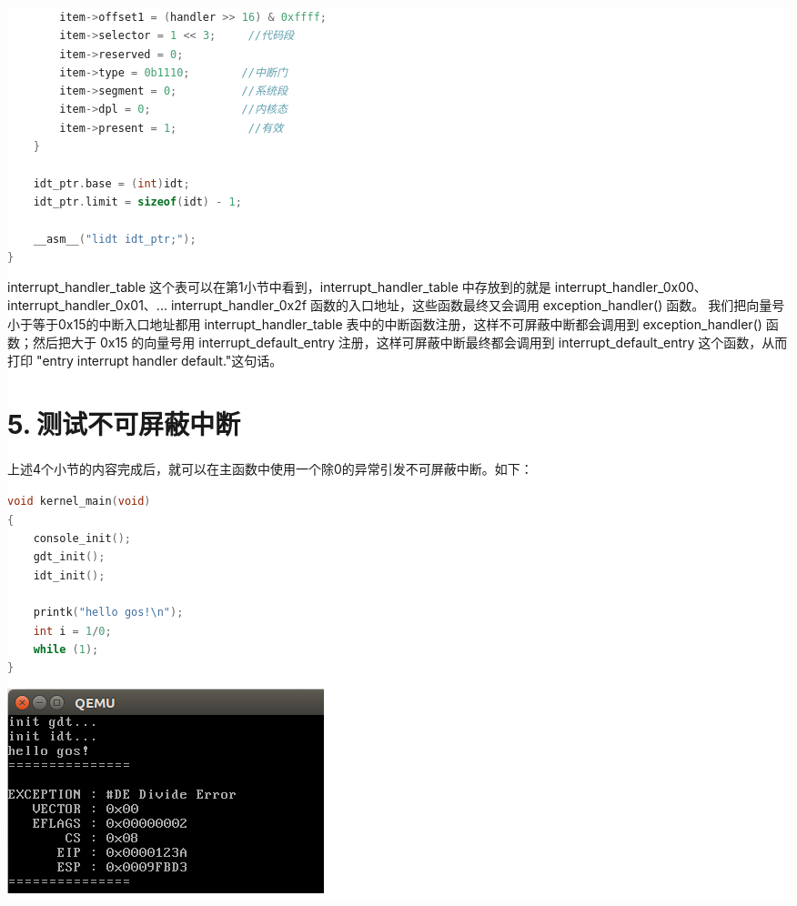 ```c
        item->offset1 = (handler >> 16) & 0xffff;
        item->selector = 1 << 3;     //代码段
        item->reserved = 0;
        item->type = 0b1110;        //中断门
        item->segment = 0;          //系统段
        item->dpl = 0;              //内核态
        item->present = 1;           //有效
    }

    idt_ptr.base = (int)idt;
    idt_ptr.limit = sizeof(idt) - 1;

    __asm__("lidt idt_ptr;");
}
```
interrupt_handler_table 这个表可以在第1小节中看到，interrupt_handler_table 中存放到的就是 interrupt_handler_0x00、interrupt_handler_0x01、... interrupt_handler_0x2f 函数的入口地址，这些函数最终又会调用 exception_handler() 函数。 我们把向量号小于等于0x15的中断入口地址都用 interrupt_handler_table 表中的中断函数注册，这样不可屏蔽中断都会调用到 exception_handler() 函数；然后把大于 0x15 的向量号用 interrupt_default_entry 注册，这样可屏蔽中断最终都会调用到 interrupt_default_entry 这个函数，从而打印 "entry interrupt handler default."这句话。

# 5. 测试不可屏蔽中断
上述4个小节的内容完成后，就可以在主函数中使用一个除0的异常引发不可屏蔽中断。如下：

```c
void kernel_main(void)
{
    console_init();
    gdt_init();
    idt_init();

    printk("hello gos!\n");
    int i = 1/0;
    while (1);
}
```

![](images/Snipaste_2023-06-01_23-10-58.png)
